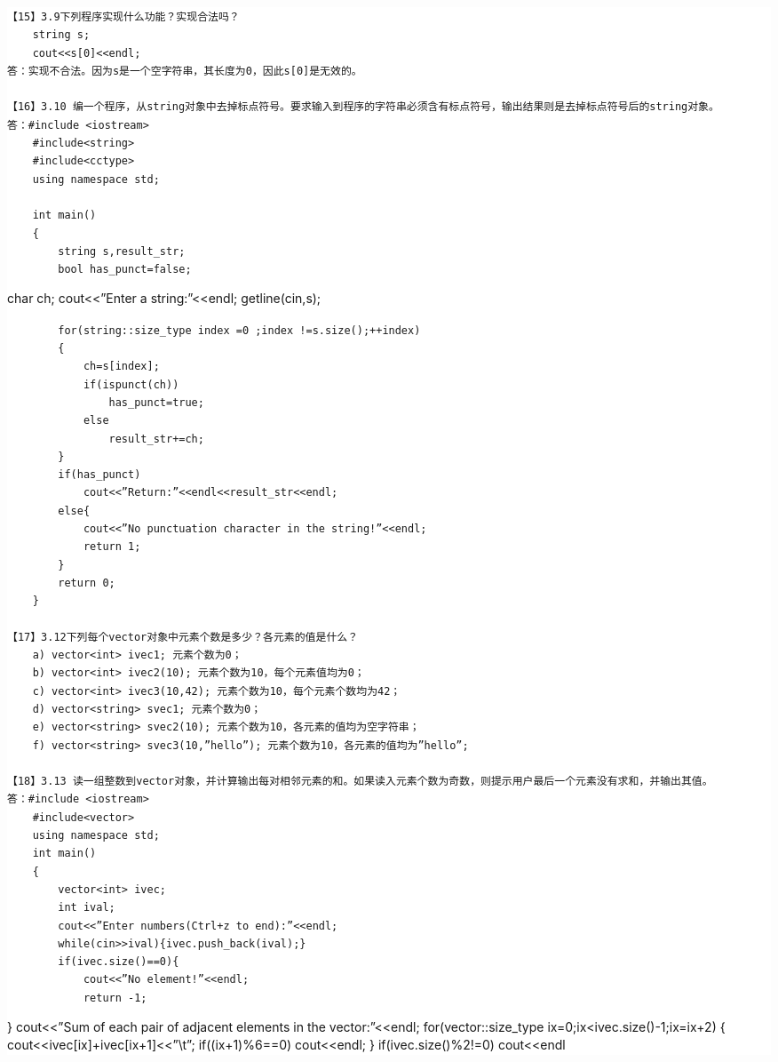 	【15】3.9下列程序实现什么功能？实现合法吗？
		string s;
		cout<<s[0]<<endl;
	答：实现不合法。因为s是一个空字符串，其长度为0，因此s[0]是无效的。

	【16】3.10 编一个程序，从string对象中去掉标点符号。要求输入到程序的字符串必须含有标点符号，输出结果则是去掉标点符号后的string对象。
	答：#include <iostream>
		#include<string>
		#include<cctype>
		using namespace std;
		
		int main()
		{
			string s,result_str;
			bool has_punct=false;
char ch;
			cout<<”Enter a string:”<<endl;
			getline(cin,s);
			
			for(string::size_type index =0 ;index !=s.size();++index)
			{
				ch=s[index];
				if(ispunct(ch))
					has_punct=true;
				else
					result_str+=ch;
			}
			if(has_punct)
				cout<<”Return:”<<endl<<result_str<<endl;
			else{
				cout<<”No punctuation character in the string!”<<endl;
				return 1;
			}
			return 0;
		}
	
	【17】3.12下列每个vector对象中元素个数是多少？各元素的值是什么？
		a) vector<int> ivec1; 元素个数为0；
		b) vector<int> ivec2(10); 元素个数为10，每个元素值均为0；
		c) vector<int> ivec3(10,42); 元素个数为10，每个元素个数均为42；
		d) vector<string> svec1; 元素个数为0；
		e) vector<string> svec2(10); 元素个数为10，各元素的值均为空字符串；
		f) vector<string> svec3(10,”hello”); 元素个数为10，各元素的值均为”hello”;
	
	【18】3.13 读一组整数到vector对象，并计算输出每对相邻元素的和。如果读入元素个数为奇数，则提示用户最后一个元素没有求和，并输出其值。
	答：#include <iostream>
		#include<vector>
		using namespace std;
		int main()
		{
			vector<int> ivec;
			int ival;
			cout<<”Enter numbers(Ctrl+z to end):”<<endl;
			while(cin>>ival){ivec.push_back(ival);}
			if(ivec.size()==0){
				cout<<”No element!”<<endl;
				return -1;
}
cout<<”Sum of each pair of adjacent elements in the vector:”<<endl;
for(vector<int>::size_type ix=0;ix<ivec.size()-1;ix=ix+2)
{
	cout<<ivec[ix]+ivec[ix+1]<<”\t”;
	if((ix+1)%6==0) cout<<endl;
}
if(ivec.size()%2!=0)
	cout<<endl